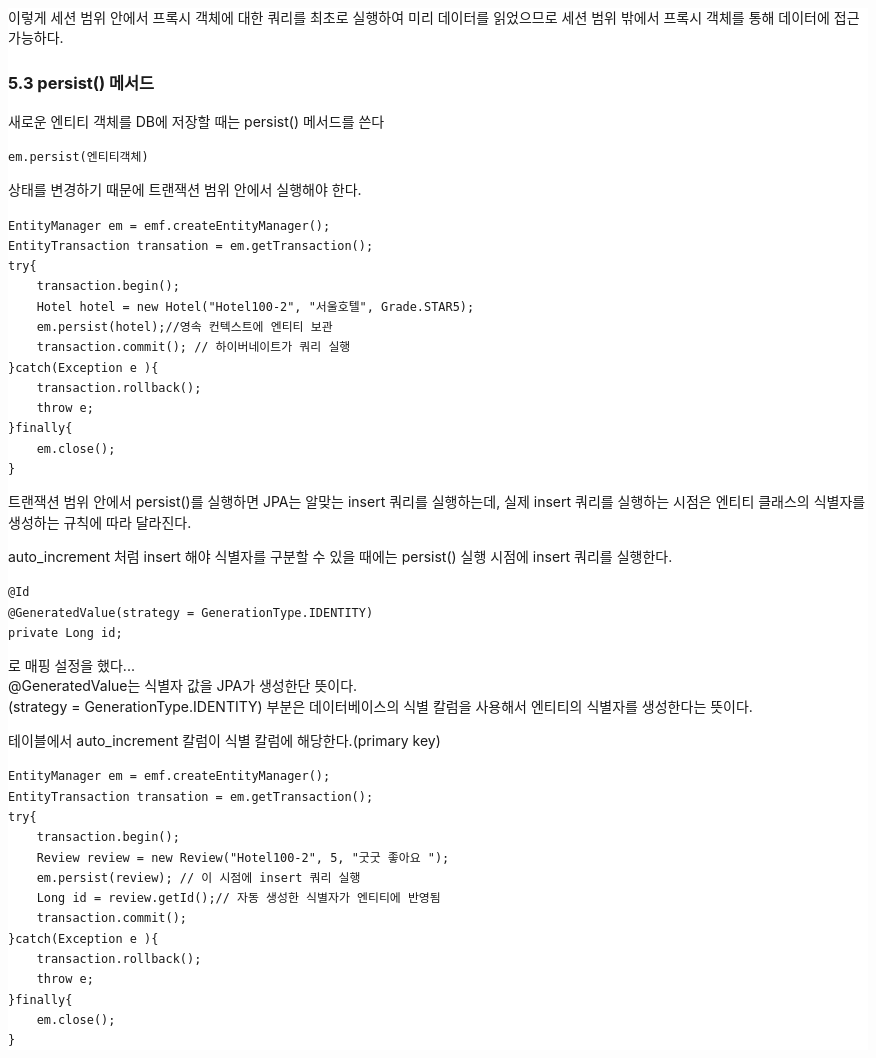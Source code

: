 이렇게 세션 범위 안에서 프록시 객체에 대한 쿼리를 최초로 실행하여 미리 데이터를 읽었으므로 세션 범위 밖에서 프록시 객체를 통해 데이터에 접근 가능하다.
 
### 5.3 persist() 메서드

새로운 엔티티 객체를 DB에 저장할 때는 persist() 메서드를 쓴다 
~~~
em.persist(엔티티객체)
~~~
상태를 변경하기 때문에 트랜잭션 범위 안에서 실행해야 한다.

~~~
EntityManager em = emf.createEntityManager();
EntityTransaction transation = em.getTransaction();
try{
	transaction.begin();
	Hotel hotel = new Hotel("Hotel100-2", "서울호텔", Grade.STAR5);
	em.persist(hotel);//영속 컨텍스트에 엔티티 보관 
	transaction.commit(); // 하이버네이트가 쿼리 실행
}catch(Exception e ){
	transaction.rollback();
	throw e;
}finally{
	em.close();
}
~~~
트랜잭션 범위 안에서 persist()를 실행하면 JPA는 알맞는 insert 쿼리를 실행하는데, 실제 insert 쿼리를 실행하는 시점은 엔티티 클래스의 식별자를 생성하는 규칙에 따라 달라진다. 

auto_increment 처럼 insert 해야 식별자를 구분할 수 있을 때에는 persist() 실행 시점에 insert 쿼리를 실행한다. 

~~~
@Id
@GeneratedValue(strategy = GenerationType.IDENTITY)
private Long id;
~~~
로 매핑 설정을 했다...  
@GeneratedValue는 식별자 값을 JPA가 생성한단 뜻이다.   
(strategy = GenerationType.IDENTITY) 부분은 데이터베이스의 식별 칼럼을 사용해서 엔티티의 식별자를 생성한다는 뜻이다. 

테이블에서 auto_increment 칼럼이 식별 칼럼에 해당한다.(primary key)

~~~
EntityManager em = emf.createEntityManager();
EntityTransaction transation = em.getTransaction();
try{
	transaction.begin();
	Review review = new Review("Hotel100-2", 5, "굿굿 좋아요 ");
	em.persist(review); // 이 시점에 insert 쿼리 실행 
	Long id = review.getId();// 자동 생성한 식별자가 엔티티에 반영됨
	transaction.commit(); 
}catch(Exception e ){
	transaction.rollback();
	throw e;
}finally{
	em.close();
}
~~~

